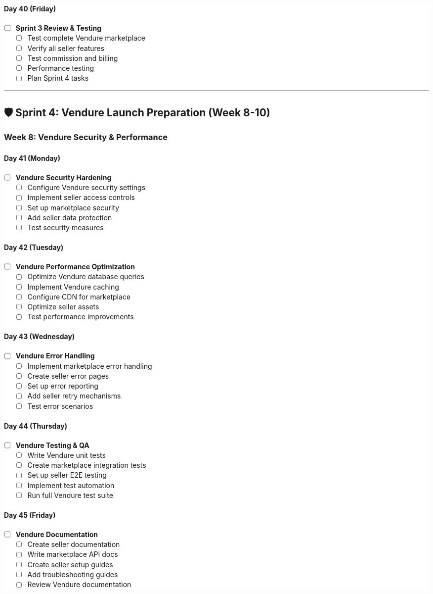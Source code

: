 #### **Day 40 (Friday)**
- [ ] **Sprint 3 Review & Testing**
  - [ ] Test complete Vendure marketplace
  - [ ] Verify all seller features
  - [ ] Test commission and billing
  - [ ] Performance testing
  - [ ] Plan Sprint 4 tasks

---

## **🛡️ Sprint 4: Vendure Launch Preparation (Week 8-10)**

### **Week 8: Vendure Security & Performance**

#### **Day 41 (Monday)**
- [ ] **Vendure Security Hardening**
  - [ ] Configure Vendure security settings
  - [ ] Implement seller access controls
  - [ ] Set up marketplace security
  - [ ] Add seller data protection
  - [ ] Test security measures

#### **Day 42 (Tuesday)**
- [ ] **Vendure Performance Optimization**
  - [ ] Optimize Vendure database queries
  - [ ] Implement Vendure caching
  - [ ] Configure CDN for marketplace
  - [ ] Optimize seller assets
  - [ ] Test performance improvements

#### **Day 43 (Wednesday)**
- [ ] **Vendure Error Handling**
  - [ ] Implement marketplace error handling
  - [ ] Create seller error pages
  - [ ] Set up error reporting
  - [ ] Add seller retry mechanisms
  - [ ] Test error scenarios

#### **Day 44 (Thursday)**
- [ ] **Vendure Testing & QA**
  - [ ] Write Vendure unit tests
  - [ ] Create marketplace integration tests
  - [ ] Set up seller E2E testing
  - [ ] Implement test automation
  - [ ] Run full Vendure test suite

#### **Day 45 (Friday)**
- [ ] **Vendure Documentation**
  - [ ] Create seller documentation
  - [ ] Write marketplace API docs
  - [ ] Create seller setup guides
  - [ ] Add troubleshooting guides
  - [ ] Review Vendure documentation
